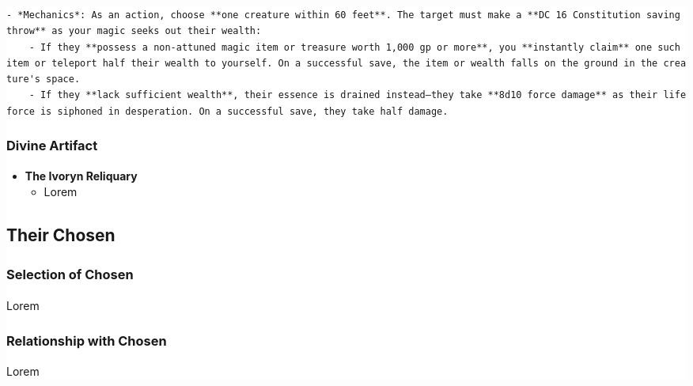 	- *Mechanics*: As an action, choose **one creature within 60 feet**. The target must make a **DC 16 Constitution saving throw** as your magic seeks out their wealth:
		- If they **possess a non-attuned magic item or treasure worth 1,000 gp or more**, you **instantly claim** one such item or teleport half their wealth to yourself. On a successful save, the item or wealth falls on the ground in the creature's space.
		- If they **lack sufficient wealth**, their essence is drained instead—they take **8d10 force damage** as their life force is siphoned in desperation. On a successful save, they take half damage.

### **Divine Artifact**

- **The Ivoryn Reliquary**
	- Lorem

## **Their Chosen**

### **Selection of Chosen**

Lorem

### **Relationship with Chosen**

Lorem